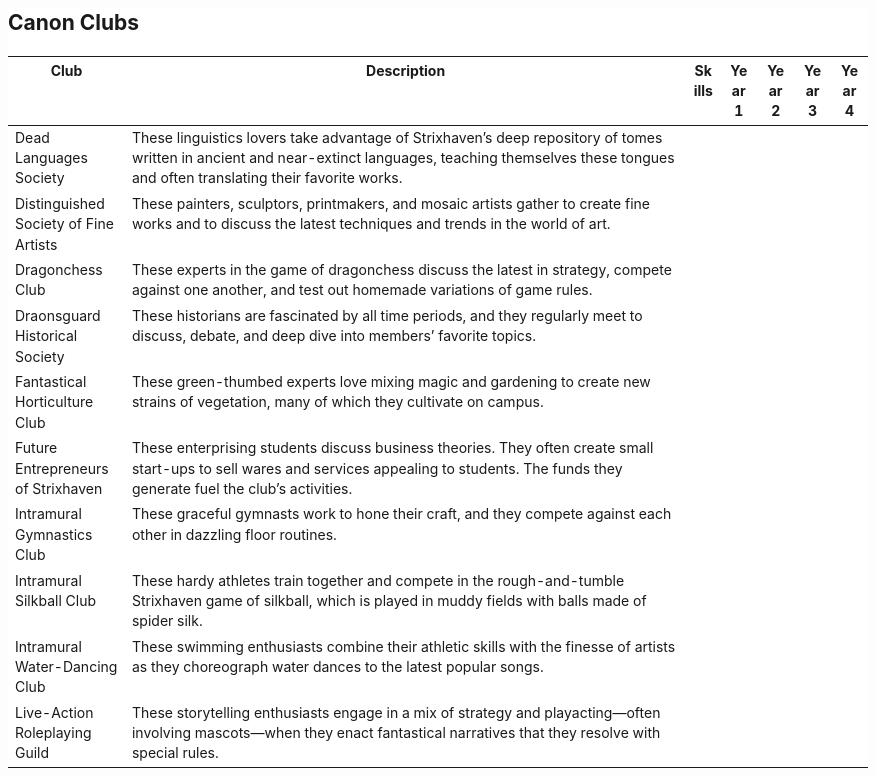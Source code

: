 ## Canon Clubs
| Club                                  | Description                                                                                                                                                                                                   | Skills              | Year 1                                         | Year 2                                                     | Year 3                                                                          | Year 4                          |
| ------------------------------------- | ------------------------------------------------------------------------------------------------------------------------------------------------------------------------------------------------------------- | ------------------- | ---------------------------------------------- | ---------------------------------------------------------- | ------------------------------------------------------------------------------- | ------------------------------- |
| Dead Languages Society                | These linguistics lovers take advantage of Strixhaven’s deep repository of tomes written in ancient and near-extinct languages, teaching themselves these tongues and often translating their favorite works. |                     |                                                |                                                            |                                                                                 |                                 |
| Distinguished Society of Fine Artists | These painters, sculptors, printmakers, and mosaic artists gather to create fine works and to discuss the latest techniques and trends in the world of art.                                                   |                     |                                                |                                                            |                                                                                 |                                 |
| Dragonchess Club                      | These experts in the game of dragonchess discuss the latest in strategy, compete against one another, and test out homemade variations of game rules.                                                         |                     |                                                |                                                            |                                                                                 |                                 |
| Draonsguard Historical Society        | These historians are fascinated by all time periods, and they regularly meet to discuss, debate, and deep dive into members’ favorite topics.                                                                 |                     |                                                |                                                            |                                                                                 |                                 |
| Fantastical Horticulture Club         | These green-thumbed experts love mixing magic and gardening to create new strains of vegetation, many of which they cultivate on campus.                                                                      |                     |                                                |                                                            |                                                                                 |                                 |
| Future Entrepreneurs of Strixhaven    | These enterprising students discuss business theories. They often create small start-ups to sell wares and services appealing to students. The funds they generate fuel the club’s activities.                |                     |                                                |                                                            |                                                                                 |                                 |
| Intramural Gymnastics Club            | These graceful gymnasts work to hone their craft, and they compete against each other in dazzling floor routines.                                                                                             |                     |                                                |                                                            |                                                                                 |                                 |
| Intramural Silkball Club              | These hardy athletes train together and compete in the rough-and-tumble Strixhaven game of silkball, which is played in muddy fields with balls made of spider silk.                                          |                     |                                                |                                                            |                                                                                 |                                 |
| Intramural Water-Dancing Club         | These swimming enthusiasts combine their athletic skills with the finesse of artists as they choreograph water dances to the latest popular songs.                                                            |                     |                                                |                                                            |                                                                                 |                                 |
| Live-Action Roleplaying Guild         | These storytelling enthusiasts engage in a mix of strategy and playacting—often involving mascots—when they enact fantastical narratives that they resolve with special rules.                                |                     |                                                |                                                            |                                                                                 |                                 |